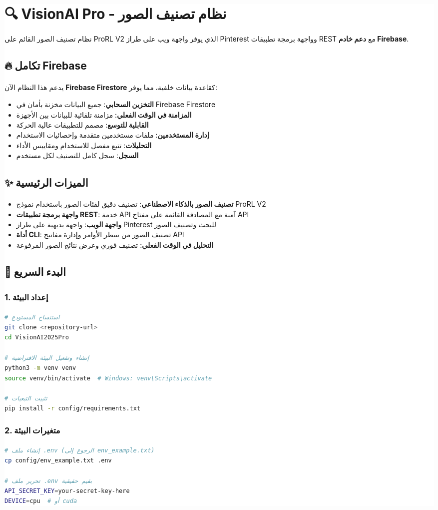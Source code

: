 # 🔍 VisionAI Pro - نظام تصنيف الصور

نظام تصنيف الصور القائم على ProRL V2 الذي يوفر واجهة ويب على طراز Pinterest وواجهة برمجة تطبيقات REST مع **دعم خادم Firebase**.

## 🔥 تكامل Firebase

يدعم هذا النظام الآن **Firebase Firestore** كقاعدة بيانات خلفية، مما يوفر:

- **التخزين السحابي**: جميع البيانات مخزنة بأمان في Firebase Firestore
- **المزامنة في الوقت الفعلي**: مزامنة تلقائية للبيانات بين الأجهزة
- **القابلية للتوسع**: مصمم للتطبيقات عالية الحركة
- **إدارة المستخدمين**: ملفات مستخدمين متقدمة وإحصائيات الاستخدام
- **التحليلات**: تتبع مفصل للاستخدام ومقاييس الأداء
- **السجل**: سجل كامل للتصنيف لكل مستخدم

## ✨ الميزات الرئيسية

- **تصنيف الصور بالذكاء الاصطناعي**: تصنيف دقيق لفئات الصور باستخدام نموذج ProRL V2
- **واجهة برمجة تطبيقات REST**: خدمة API آمنة مع المصادقة القائمة على مفتاح API
- **واجهة الويب**: واجهة بديهية على طراز Pinterest للبحث وتصنيف الصور
- **أداة CLI**: تصنيف الصور من سطر الأوامر وإدارة مفاتيح API
- **التحليل في الوقت الفعلي**: تصنيف فوري وعرض نتائج الصور المرفوعة

## 🚀 البدء السريع

### 1. إعداد البيئة

```bash
# استنساخ المستودع
git clone <repository-url>
cd VisionAI2025Pro

# إنشاء وتفعيل البيئة الافتراضية
python3 -m venv venv
source venv/bin/activate  # Windows: venv\Scripts\activate

# تثبيت التبعيات
pip install -r config/requirements.txt
```

### 2. متغيرات البيئة

```bash
# إنشاء ملف .env (الرجوع إلى env_example.txt)
cp config/env_example.txt .env

# تحرير ملف .env بقيم حقيقية
API_SECRET_KEY=your-secret-key-here
DEVICE=cpu  # أو cuda
```
